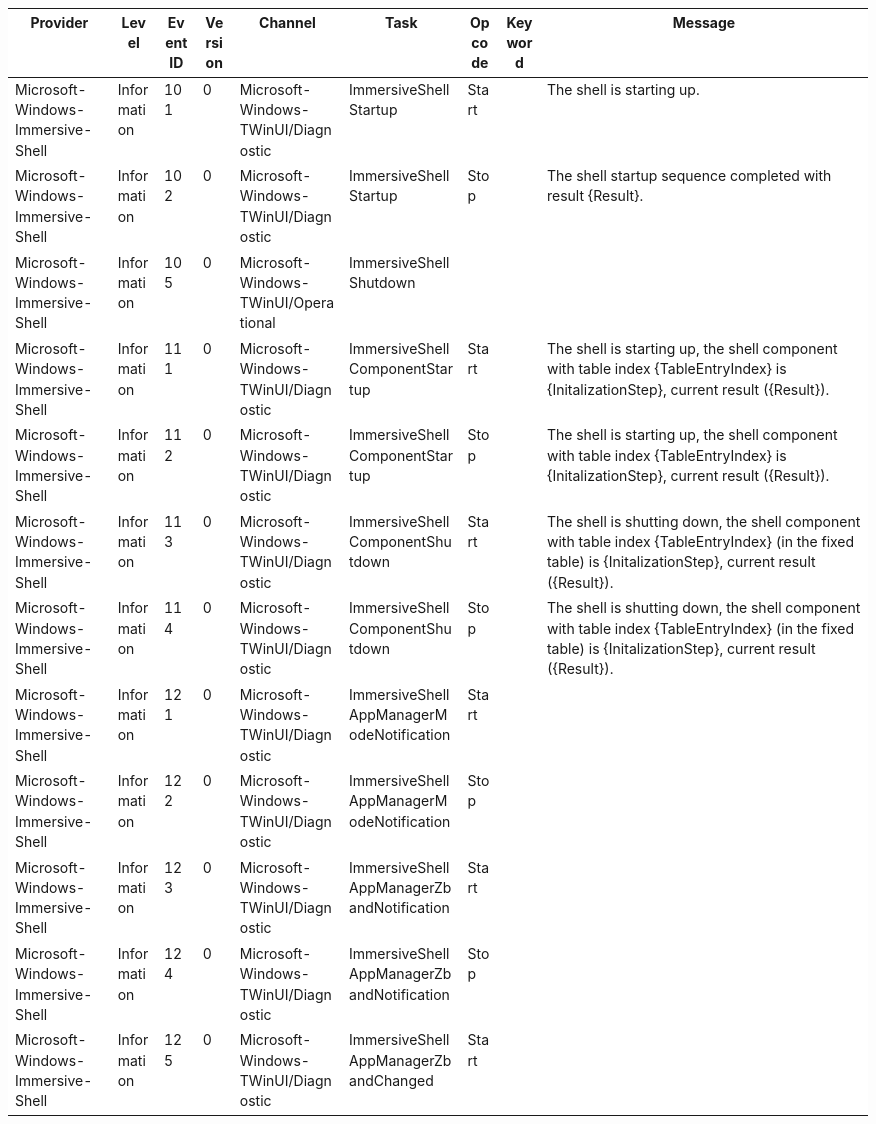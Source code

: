 Provider                           |  Level        |  Event ID  |  Version  |  Channel                               |  Task                                                             |  Opcode  |  Keyword                                                                                                                                   |  Message
-----------------------------------|---------------|------------|-----------|----------------------------------------|-------------------------------------------------------------------|----------|--------------------------------------------------------------------------------------------------------------------------------------------|-----------------------------------------------------------------------------------------------------------------------------------------------------------------------------------------------------------------------------------------------------------------------------------------------------------------------------------------------
Microsoft-Windows-Immersive-Shell  |  Information  |  101       |  0        |  Microsoft-Windows-TWinUI/Diagnostic   |  ImmersiveShellStartup                                            |  Start   |                                                                                                                                            |  The shell is starting up.
Microsoft-Windows-Immersive-Shell  |  Information  |  102       |  0        |  Microsoft-Windows-TWinUI/Diagnostic   |  ImmersiveShellStartup                                            |  Stop    |                                                                                                                                            |  The shell startup sequence completed with result {Result}.
Microsoft-Windows-Immersive-Shell  |  Information  |  105       |  0        |  Microsoft-Windows-TWinUI/Operational  |  ImmersiveShellShutdown                                           |          |                                                                                                                                            |
Microsoft-Windows-Immersive-Shell  |  Information  |  111       |  0        |  Microsoft-Windows-TWinUI/Diagnostic   |  ImmersiveShellComponentStartup                                   |  Start   |                                                                                                                                            |  The shell is starting up, the shell component with table index {TableEntryIndex} is {InitalizationStep}, current result ({Result}).
Microsoft-Windows-Immersive-Shell  |  Information  |  112       |  0        |  Microsoft-Windows-TWinUI/Diagnostic   |  ImmersiveShellComponentStartup                                   |  Stop    |                                                                                                                                            |  The shell is starting up, the shell component with table index {TableEntryIndex} is {InitalizationStep}, current result ({Result}).
Microsoft-Windows-Immersive-Shell  |  Information  |  113       |  0        |  Microsoft-Windows-TWinUI/Diagnostic   |  ImmersiveShellComponentShutdown                                  |  Start   |                                                                                                                                            |  The shell is shutting down, the shell component with table index {TableEntryIndex} (in the fixed table) is {InitalizationStep}, current result ({Result}).
Microsoft-Windows-Immersive-Shell  |  Information  |  114       |  0        |  Microsoft-Windows-TWinUI/Diagnostic   |  ImmersiveShellComponentShutdown                                  |  Stop    |                                                                                                                                            |  The shell is shutting down, the shell component with table index {TableEntryIndex} (in the fixed table) is {InitalizationStep}, current result ({Result}).
Microsoft-Windows-Immersive-Shell  |  Information  |  121       |  0        |  Microsoft-Windows-TWinUI/Diagnostic   |  ImmersiveShellAppManagerModeNotification                         |  Start   |                                                                                                                                            |
Microsoft-Windows-Immersive-Shell  |  Information  |  122       |  0        |  Microsoft-Windows-TWinUI/Diagnostic   |  ImmersiveShellAppManagerModeNotification                         |  Stop    |                                                                                                                                            |
Microsoft-Windows-Immersive-Shell  |  Information  |  123       |  0        |  Microsoft-Windows-TWinUI/Diagnostic   |  ImmersiveShellAppManagerZbandNotification                        |  Start   |                                                                                                                                            |
Microsoft-Windows-Immersive-Shell  |  Information  |  124       |  0        |  Microsoft-Windows-TWinUI/Diagnostic   |  ImmersiveShellAppManagerZbandNotification                        |  Stop    |                                                                                                                                            |
Microsoft-Windows-Immersive-Shell  |  Information  |  125       |  0        |  Microsoft-Windows-TWinUI/Diagnostic   |  ImmersiveShellAppManagerZbandChanged                             |  Start   |                                                                                                                                            |